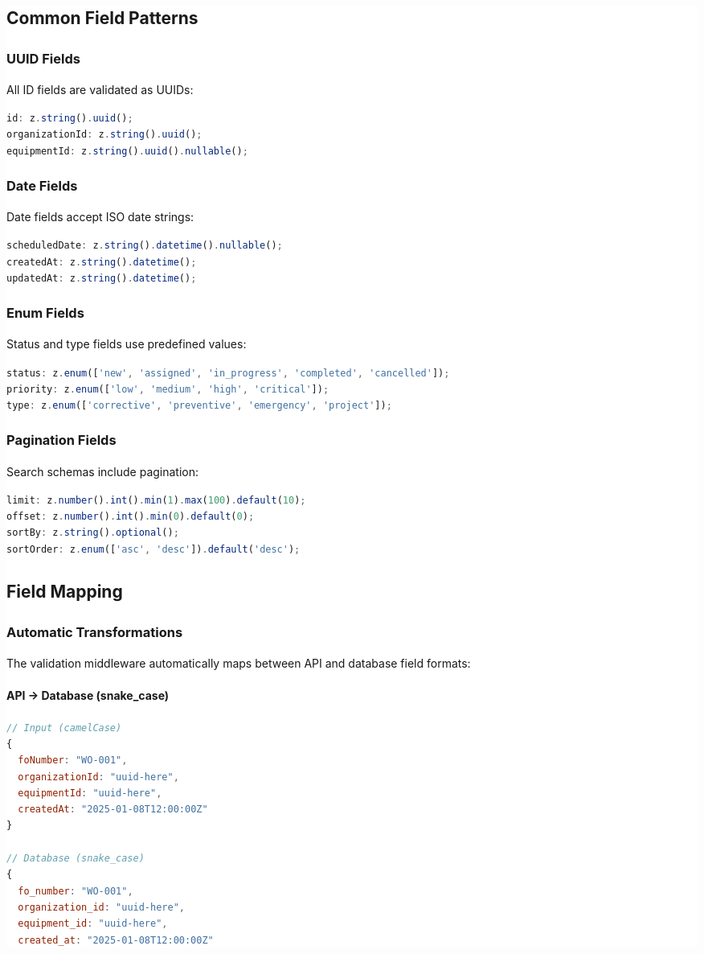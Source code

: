 ## Common Field Patterns

### UUID Fields

All ID fields are validated as UUIDs:

```typescript
id: z.string().uuid();
organizationId: z.string().uuid();
equipmentId: z.string().uuid().nullable();
```

### Date Fields

Date fields accept ISO date strings:

```typescript
scheduledDate: z.string().datetime().nullable();
createdAt: z.string().datetime();
updatedAt: z.string().datetime();
```

### Enum Fields

Status and type fields use predefined values:

```typescript
status: z.enum(['new', 'assigned', 'in_progress', 'completed', 'cancelled']);
priority: z.enum(['low', 'medium', 'high', 'critical']);
type: z.enum(['corrective', 'preventive', 'emergency', 'project']);
```

### Pagination Fields

Search schemas include pagination:

```typescript
limit: z.number().int().min(1).max(100).default(10);
offset: z.number().int().min(0).default(0);
sortBy: z.string().optional();
sortOrder: z.enum(['asc', 'desc']).default('desc');
```

## Field Mapping

### Automatic Transformations

The validation middleware automatically maps between API and database field
formats:

#### API → Database (snake_case)

```javascript
// Input (camelCase)
{
  foNumber: "WO-001",
  organizationId: "uuid-here",
  equipmentId: "uuid-here",
  createdAt: "2025-01-08T12:00:00Z"
}

// Database (snake_case)
{
  fo_number: "WO-001",
  organization_id: "uuid-here",
  equipment_id: "uuid-here",
  created_at: "2025-01-08T12:00:00Z"
```